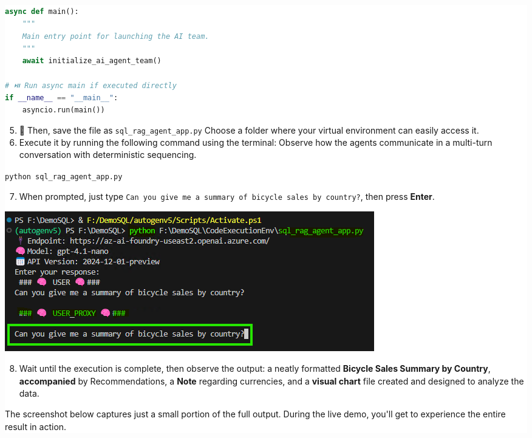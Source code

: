 ```python
async def main():
    """
    Main entry point for launching the AI team.
    """
    await initialize_ai_agent_team()

# ⏯️ Run async main if executed directly
if __name__ == "__main__":
    asyncio.run(main())
```

5. 💾 Then, save the file as `sql_rag_agent_app.py` Choose a folder where your virtual environment can easily access it.
6. Execute it by running the following command using the terminal: Observe how the agents communicate in a multi-turn conversation with deterministic sequencing.
```python
python sql_rag_agent_app.py
```
7. When prompted, just type `Can you give me a summary of bicycle sales by country?`, then press **Enter**.

![](/AgentcisAI/ms-autogen/intro-to-ms-autogen/docs/images/tool_sql_db_rag_img_1.png)

8. Wait until the execution is complete, then observe the output: a neatly formatted **Bicycle Sales Summary by Country**, **accompanied** by Recommendations, a **Note** regarding currencies, and a **visual chart** file created and designed to analyze the data.

The screenshot below captures just a small portion of the full output. During the live demo, you'll get to experience the entire result in action.